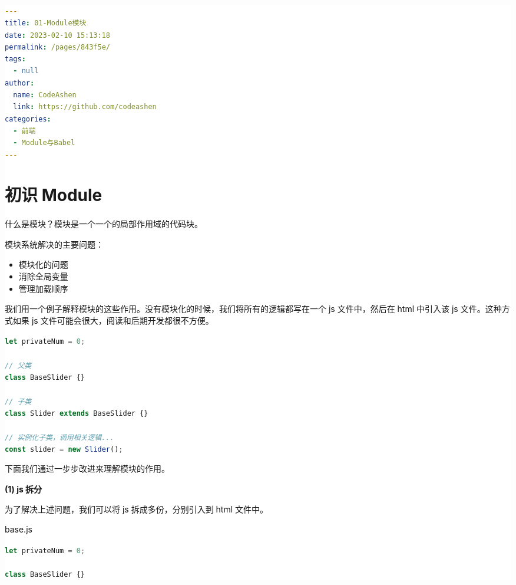 ```yaml
---
title: 01-Module模块
date: 2023-02-10 15:13:18
permalink: /pages/843f5e/
tags: 
  - null
author: 
  name: CodeAshen
  link: https://github.com/codeashen
categories: 
  - 前端
  - Module与Babel
---
```



# 初识 Module

什么是模块？模块是一个一个的局部作用域的代码块。

模块系统解决的主要问题：

- 模块化的问题
- 消除全局变量
- 管理加载顺序

我们用一个例子解释模块的这些作用。没有模块化的时候，我们将所有的逻辑都写在一个 js 文件中，然后在 html 中引入该 js 文件。这种方式如果 js 文件可能会很大，阅读和后期开发都很不方便。

```javascript
let privateNum = 0;

// 父类
class BaseSlider {}

// 子类
class Slider extends BaseSlider {}

// 实例化子类，调用相关逻辑...
const slider = new Slider();
```

下面我们通过一步步改进来理解模块的作用。

**(1) js 拆分**

为了解决上述问题，我们可以将 js 拆成多份，分别引入到 html 文件中。

base.js

```javascript
let privateNum = 0;

class BaseSlider {}
```
